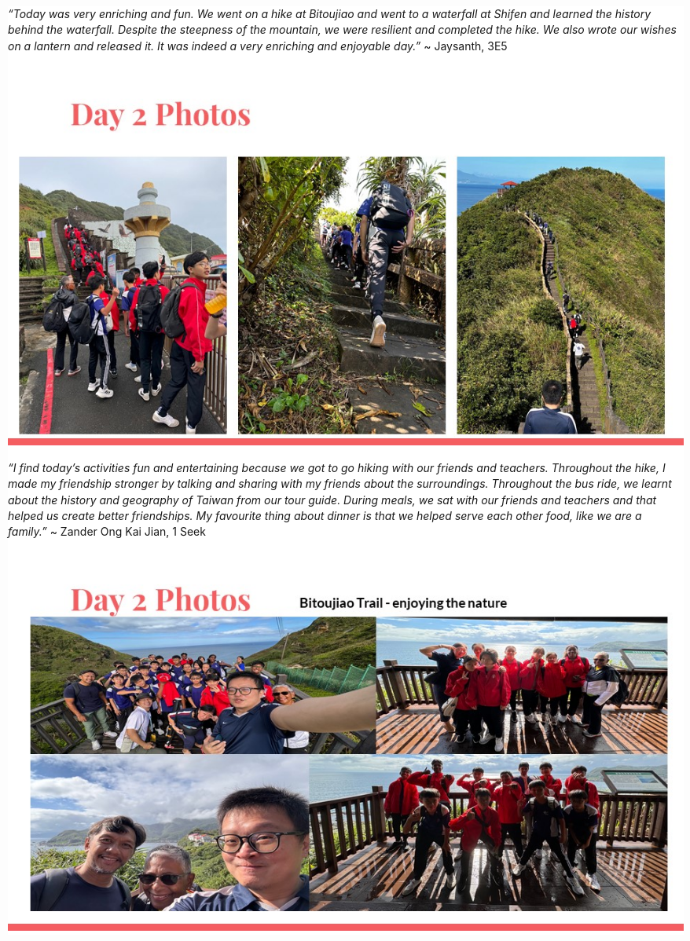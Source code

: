 *“Today was very enriching and fun. We went on a hike at Bitoujiao  and went to a waterfall at Shifen and learned the history behind the waterfall. Despite  the steepness of the mountain, we were resilient and completed the hike.  We also wrote our wishes on a lantern and released it.  It was indeed a very enriching and enjoyable day.”* ~ Jaysanth, 3E5 

![](/images/YSS%20Exp/YSS_Goes_Global/Taiwan2_13.JPG)

*“I find today’s  activities fun and entertaining because we got  to go hiking with our friends and teachers. Throughout  the hike,  I  made my friendship stronger by talking and sharing with my friends  about the surroundings.  Throughout the bus ride,  we learnt  about the history and geography of Taiwan from our tour guide. During meals, we sat with  our friends and teachers and that helped us create better friendships. My favourite thing about dinner is that we helped serve each other food, like we are a family.”* ~ Zander Ong Kai Jian, 1  Seek

![](/images/YSS%20Exp/YSS_Goes_Global/Taiwan2_14.JPG)

